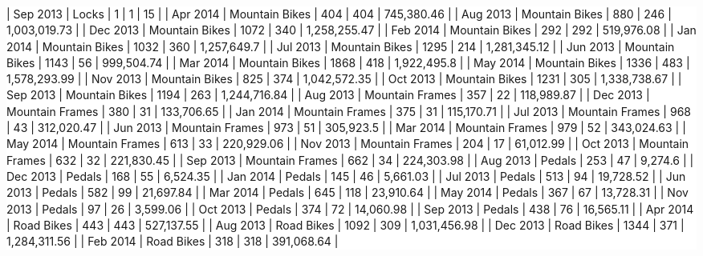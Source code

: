 | Sep 2013 | Locks | 1 | 1 | 15 |
| Apr 2014 | Mountain Bikes | 404 | 404 | 745,380.46 |
| Aug 2013 | Mountain Bikes | 880 | 246 | 1,003,019.73 |
| Dec 2013 | Mountain Bikes | 1072 | 340 | 1,258,255.47 |
| Feb 2014 | Mountain Bikes | 292 | 292 | 519,976.08 |
| Jan 2014 | Mountain Bikes | 1032 | 360 | 1,257,649.7 |
| Jul 2013 | Mountain Bikes | 1295 | 214 | 1,281,345.12 |
| Jun 2013 | Mountain Bikes | 1143 | 56 | 999,504.74 |
| Mar 2014 | Mountain Bikes | 1868 | 418 | 1,922,495.8 |
| May 2014 | Mountain Bikes | 1336 | 483 | 1,578,293.99 |
| Nov 2013 | Mountain Bikes | 825 | 374 | 1,042,572.35 |
| Oct 2013 | Mountain Bikes | 1231 | 305 | 1,338,738.67 |
| Sep 2013 | Mountain Bikes | 1194 | 263 | 1,244,716.84 |
| Aug 2013 | Mountain Frames | 357 | 22 | 118,989.87 |
| Dec 2013 | Mountain Frames | 380 | 31 | 133,706.65 |
| Jan 2014 | Mountain Frames | 375 | 31 | 115,170.71 |
| Jul 2013 | Mountain Frames | 968 | 43 | 312,020.47 |
| Jun 2013 | Mountain Frames | 973 | 51 | 305,923.5 |
| Mar 2014 | Mountain Frames | 979 | 52 | 343,024.63 |
| May 2014 | Mountain Frames | 613 | 33 | 220,929.06 |
| Nov 2013 | Mountain Frames | 204 | 17 | 61,012.99 |
| Oct 2013 | Mountain Frames | 632 | 32 | 221,830.45 |
| Sep 2013 | Mountain Frames | 662 | 34 | 224,303.98 |
| Aug 2013 | Pedals | 253 | 47 | 9,274.6 |
| Dec 2013 | Pedals | 168 | 55 | 6,524.35 |
| Jan 2014 | Pedals | 145 | 46 | 5,661.03 |
| Jul 2013 | Pedals | 513 | 94 | 19,728.52 |
| Jun 2013 | Pedals | 582 | 99 | 21,697.84 |
| Mar 2014 | Pedals | 645 | 118 | 23,910.64 |
| May 2014 | Pedals | 367 | 67 | 13,728.31 |
| Nov 2013 | Pedals | 97 | 26 | 3,599.06 |
| Oct 2013 | Pedals | 374 | 72 | 14,060.98 |
| Sep 2013 | Pedals | 438 | 76 | 16,565.11 |
| Apr 2014 | Road Bikes | 443 | 443 | 527,137.55 |
| Aug 2013 | Road Bikes | 1092 | 309 | 1,031,456.98 |
| Dec 2013 | Road Bikes | 1344 | 371 | 1,284,311.56 |
| Feb 2014 | Road Bikes | 318 | 318 | 391,068.64 |